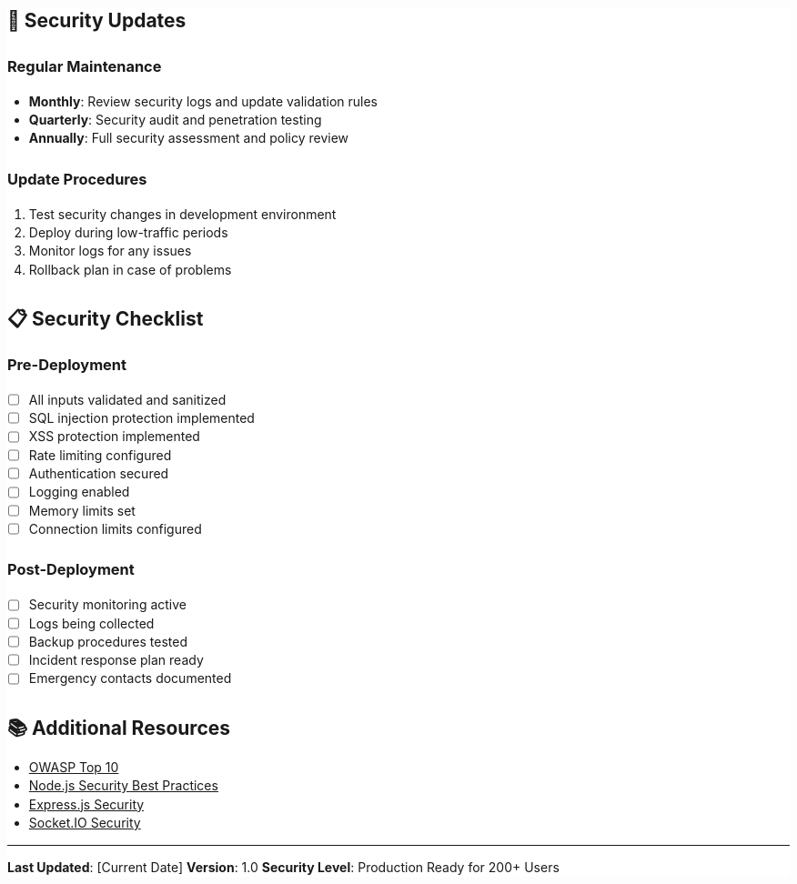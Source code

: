 ## 🔄 Security Updates

### **Regular Maintenance**
- **Monthly**: Review security logs and update validation rules
- **Quarterly**: Security audit and penetration testing
- **Annually**: Full security assessment and policy review

### **Update Procedures**
1. Test security changes in development environment
2. Deploy during low-traffic periods
3. Monitor logs for any issues
4. Rollback plan in case of problems

## 📋 Security Checklist

### **Pre-Deployment**
- [ ] All inputs validated and sanitized
- [ ] SQL injection protection implemented
- [ ] XSS protection implemented
- [ ] Rate limiting configured
- [ ] Authentication secured
- [ ] Logging enabled
- [ ] Memory limits set
- [ ] Connection limits configured

### **Post-Deployment**
- [ ] Security monitoring active
- [ ] Logs being collected
- [ ] Backup procedures tested
- [ ] Incident response plan ready
- [ ] Emergency contacts documented

## 📚 Additional Resources

- [OWASP Top 10](https://owasp.org/www-project-top-ten/)
- [Node.js Security Best Practices](https://nodejs.org/en/docs/guides/security/)
- [Express.js Security](https://expressjs.com/en/advanced/best-practices-security.html)
- [Socket.IO Security](https://socket.io/docs/v4/security/)

---

**Last Updated**: [Current Date]
**Version**: 1.0
**Security Level**: Production Ready for 200+ Users 